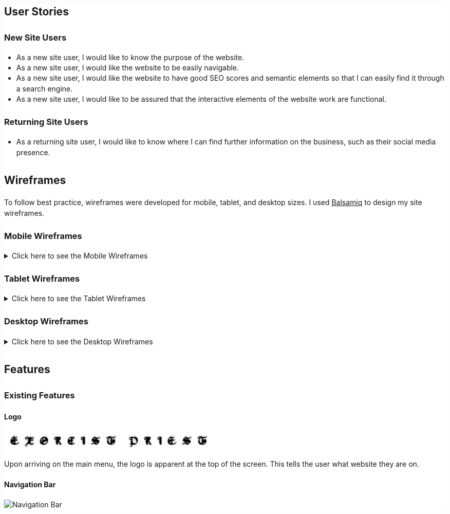 ## User Stories

### New Site Users

- As a new site user, I would like to know the purpose of the website.
- As a new site user, I would like the website to be easily navigable.
- As a new site user, I would like the website to have good SEO scores and semantic elements so that I can easily find it through a search engine.
- As a new site user, I would like to be assured that the interactive elements of the website work are functional.


### Returning Site Users

- As a returning site user, I would like to know where I can find further information on the business, such as their social media presence. 


## Wireframes

To follow best practice, wireframes were developed for mobile, tablet, and desktop sizes.
I used [Balsamiq](https://balsamiq.com/wireframes) to design my site wireframes.

### Mobile Wireframes

<details><summary> Click here to see the Mobile Wireframes</summary></details>

### Tablet Wireframes

<details><summary> Click here to see the Tablet Wireframes</summary></details>

### Desktop Wireframes

<details><summary> Click here to see the Desktop Wireframes</summary></details>

## Features

### Existing Features


#### Logo

![Logo](documentation/features/logo.png)

Upon arriving on the main menu, the logo is apparent at the top of the screen. This tells the user what website they are on. 

#### Navigation Bar

![Navigation Bar](documentation/features/navbar.png)
